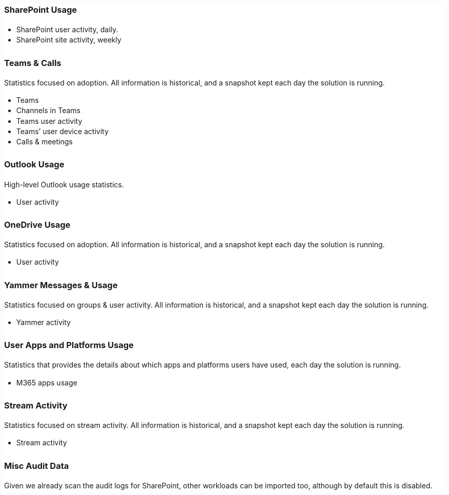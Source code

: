### SharePoint Usage

* SharePoint user activity, daily.
* SharePoint site activity, weekly

### Teams & Calls

Statistics focused on adoption. All information is historical, and a snapshot kept each day the solution is running.

* Teams
* Channels in Teams
* Teams user activity
* Teams’ user device activity
* Calls & meetings

### Outlook Usage

High-level Outlook usage statistics.

* User activity

### OneDrive Usage

Statistics focused on adoption. All information is historical, and a snapshot kept each day the solution is running.

* User activity

### Yammer Messages & Usage

Statistics focused on groups & user activity. All information is historical, and a snapshot kept each day the solution is running.

* Yammer activity

### User Apps and Platforms Usage

Statistics that provides the details about which apps and platforms users have used, each day the solution is running.

* M365 apps usage

### Stream Activity

Statistics focused on stream activity. All information is historical, and a snapshot kept each day the solution is running.

* Stream activity

### Misc Audit Data

Given we already scan the audit logs for SharePoint, other workloads can be imported too, although by default this is disabled.
